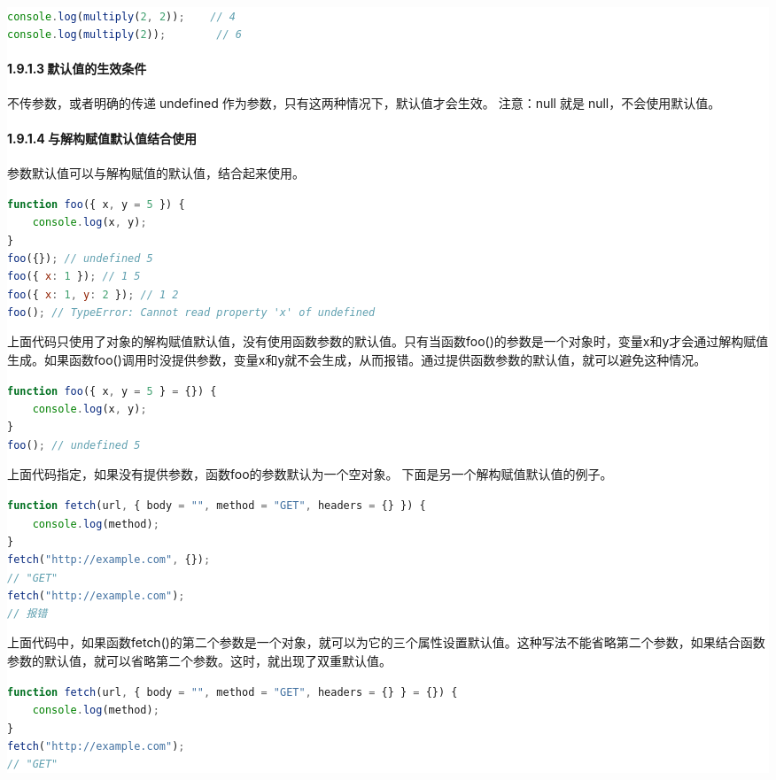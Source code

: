 ```js
console.log(multiply(2, 2));    // 4
console.log(multiply(2));        // 6
```

#### 1.9.1.3 默认值的生效条件

不传参数，或者明确的传递 undefined 作为参数，只有这两种情况下，默认值才会生效。
注意：null 就是 null，不会使用默认值。


#### 1.9.1.4 与解构赋值默认值结合使用
参数默认值可以与解构赋值的默认值，结合起来使用。

```js
function foo({ x, y = 5 }) {
    console.log(x, y);
}
foo({}); // undefined 5
foo({ x: 1 }); // 1 5
foo({ x: 1, y: 2 }); // 1 2
foo(); // TypeError: Cannot read property 'x' of undefined
```

上面代码只使用了对象的解构赋值默认值，没有使用函数参数的默认值。只有当函数foo()的参数是一个对象时，变量x和y才会通过解构赋值生成。如果函数foo()调用时没提供参数，变量x和y就不会生成，从而报错。通过提供函数参数的默认值，就可以避免这种情况。


```js
function foo({ x, y = 5 } = {}) {
    console.log(x, y);
}
foo(); // undefined 5
```


上面代码指定，如果没有提供参数，函数foo的参数默认为一个空对象。
下面是另一个解构赋值默认值的例子。

```js
function fetch(url, { body = "", method = "GET", headers = {} }) {
    console.log(method);
}
fetch("http://example.com", {});
// "GET"
fetch("http://example.com");
// 报错
```


上面代码中，如果函数fetch()的第二个参数是一个对象，就可以为它的三个属性设置默认值。这种写法不能省略第二个参数，如果结合函数参数的默认值，就可以省略第二个参数。这时，就出现了双重默认值。

```js
function fetch(url, { body = "", method = "GET", headers = {} } = {}) {
    console.log(method);
}
fetch("http://example.com");
// "GET"
```

